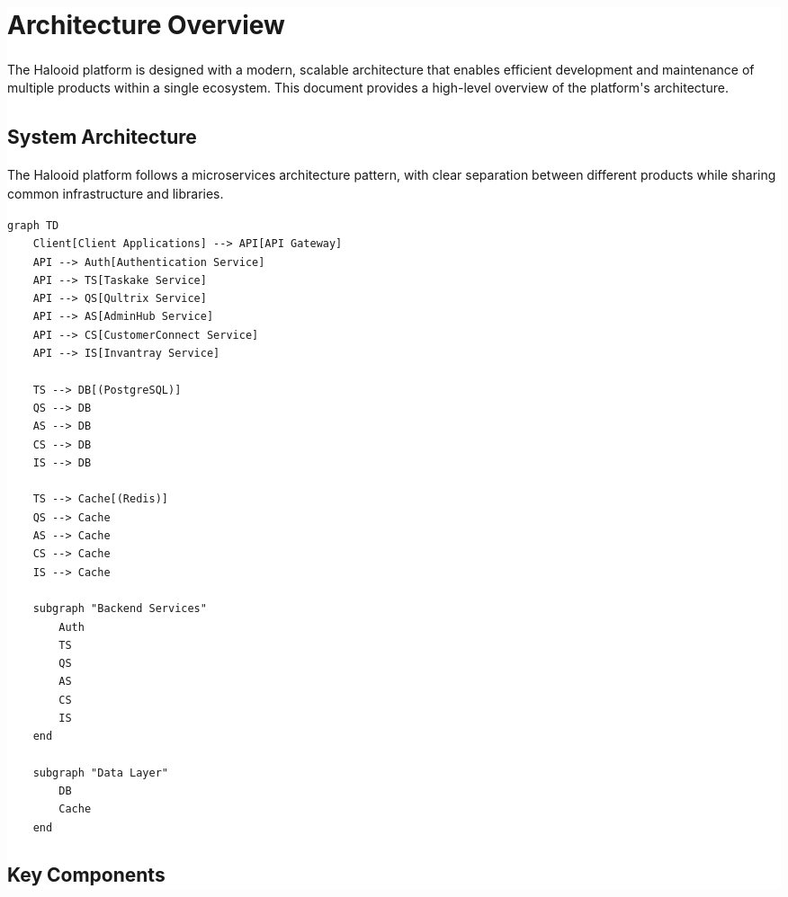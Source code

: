 # Architecture Overview

The Halooid platform is designed with a modern, scalable architecture that enables efficient development and maintenance of multiple products within a single ecosystem. This document provides a high-level overview of the platform's architecture.

## System Architecture

The Halooid platform follows a microservices architecture pattern, with clear separation between different products while sharing common infrastructure and libraries.

```mermaid
graph TD
    Client[Client Applications] --> API[API Gateway]
    API --> Auth[Authentication Service]
    API --> TS[Taskake Service]
    API --> QS[Qultrix Service]
    API --> AS[AdminHub Service]
    API --> CS[CustomerConnect Service]
    API --> IS[Invantray Service]
    
    TS --> DB[(PostgreSQL)]
    QS --> DB
    AS --> DB
    CS --> DB
    IS --> DB
    
    TS --> Cache[(Redis)]
    QS --> Cache
    AS --> Cache
    CS --> Cache
    IS --> Cache
    
    subgraph "Backend Services"
        Auth
        TS
        QS
        AS
        CS
        IS
    end
    
    subgraph "Data Layer"
        DB
        Cache
    end
```

## Key Components
